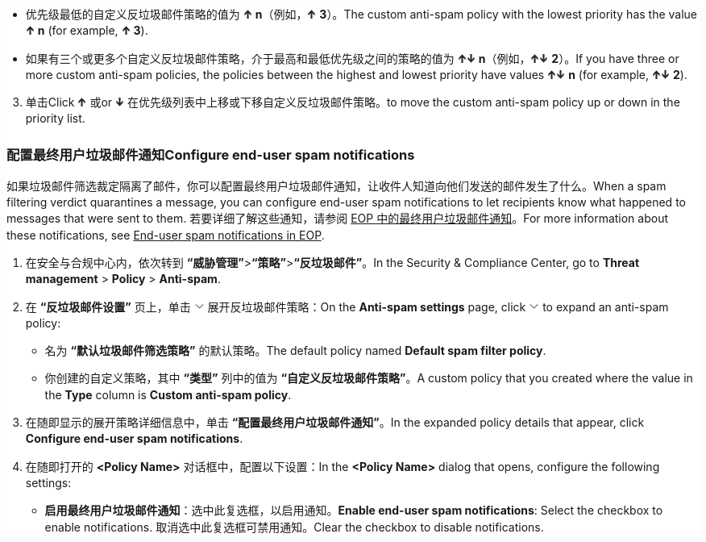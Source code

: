    - <span data-ttu-id="875f9-412">优先级最低的自定义反垃圾邮件策略的值为 ![“向上箭头”图标](../../media/ITPro-EAC-UpArrowIcon.png) **n**（例如，![“向上箭头”图标](../../media/ITPro-EAC-UpArrowIcon.png) **3**）。</span><span class="sxs-lookup"><span data-stu-id="875f9-412">The custom anti-spam policy with the lowest priority has the value ![Up Arrow icon](../../media/ITPro-EAC-UpArrowIcon.png) **n** (for example, ![Up Arrow icon](../../media/ITPro-EAC-UpArrowIcon.png) **3**).</span></span>

   - <span data-ttu-id="875f9-413">如果有三个或更多个自定义反垃圾邮件策略，介于最高和最低优先级之间的策略的值为 ![“向上箭头”图标](../../media/ITPro-EAC-UpArrowIcon.png)![“向下箭头”图标](../../media/ITPro-EAC-DownArrowIcon.png) **n**（例如，![“向上箭头”图标](../../media/ITPro-EAC-UpArrowIcon.png)![“向下箭头”图标](../../media/ITPro-EAC-DownArrowIcon.png) **2**）。</span><span class="sxs-lookup"><span data-stu-id="875f9-413">If you have three or more custom anti-spam policies, the policies between the highest and lowest priority have values ![Up Arrow icon](../../media/ITPro-EAC-UpArrowIcon.png)![Down Arrow icon](../../media/ITPro-EAC-DownArrowIcon.png) **n** (for example, ![Up Arrow icon](../../media/ITPro-EAC-UpArrowIcon.png)![Down Arrow icon](../../media/ITPro-EAC-DownArrowIcon.png) **2**).</span></span>

3. <span data-ttu-id="875f9-414">单击</span><span class="sxs-lookup"><span data-stu-id="875f9-414">Click</span></span> ![“向上箭头”图标](../../media/ITPro-EAC-UpArrowIcon.png) <span data-ttu-id="875f9-416">或</span><span class="sxs-lookup"><span data-stu-id="875f9-416">or</span></span> ![“向下箭头”图标](../../media/ITPro-EAC-DownArrowIcon.png) <span data-ttu-id="875f9-418">在优先级列表中上移或下移自定义反垃圾邮件策略。</span><span class="sxs-lookup"><span data-stu-id="875f9-418">to move the custom anti-spam policy up or down in the priority list.</span></span>

### <a name="configure-end-user-spam-notifications"></a><span data-ttu-id="875f9-419">配置最终用户垃圾邮件通知</span><span class="sxs-lookup"><span data-stu-id="875f9-419">Configure end-user spam notifications</span></span>

<span data-ttu-id="875f9-420">如果垃圾邮件筛选裁定隔离了邮件，你可以配置最终用户垃圾邮件通知，让收件人知道向他们发送的邮件发生了什么。</span><span class="sxs-lookup"><span data-stu-id="875f9-420">When a spam filtering verdict quarantines a message, you can configure end-user spam notifications to let recipients know what happened to messages that were sent to them.</span></span> <span data-ttu-id="875f9-421">若要详细了解这些通知，请参阅 [ EOP 中的最终用户垃圾邮件通知](use-spam-notifications-to-release-and-report-quarantined-messages.md)。</span><span class="sxs-lookup"><span data-stu-id="875f9-421">For more information about these notifications, see [End-user spam notifications in EOP](use-spam-notifications-to-release-and-report-quarantined-messages.md).</span></span>

1. <span data-ttu-id="875f9-422">在安全与合规中心内，依次转到 **“威胁管理”**\>**“策略”**\>**“反垃圾邮件”**。</span><span class="sxs-lookup"><span data-stu-id="875f9-422">In the Security & Compliance Center, go to **Threat management** \> **Policy** \> **Anti-spam**.</span></span>

2. <span data-ttu-id="875f9-423">在 **“反垃圾邮件设置”** 页上，单击 ![“展开”图标](../../media/scc-expand-icon.png) 展开反垃圾邮件策略：</span><span class="sxs-lookup"><span data-stu-id="875f9-423">On the **Anti-spam settings** page, click ![Expand icon](../../media/scc-expand-icon.png) to expand an anti-spam policy:</span></span>

   - <span data-ttu-id="875f9-424">名为 **“默认垃圾邮件筛选策略”** 的默认策略。</span><span class="sxs-lookup"><span data-stu-id="875f9-424">The default policy named **Default spam filter policy**.</span></span>

   - <span data-ttu-id="875f9-425">你创建的自定义策略，其中 **“类型”** 列中的值为 **“自定义反垃圾邮件策略”**。</span><span class="sxs-lookup"><span data-stu-id="875f9-425">A custom policy that you created where the value in the **Type** column is **Custom anti-spam policy**.</span></span>

3. <span data-ttu-id="875f9-426">在随即显示的展开策略详细信息中，单击 **“配置最终用户垃圾邮件通知”**。</span><span class="sxs-lookup"><span data-stu-id="875f9-426">In the expanded policy details that appear, click **Configure end-user spam notifications**.</span></span>

4. <span data-ttu-id="875f9-427">在随即打开的 **\<Policy Name\>** 对话框中，配置以下设置：</span><span class="sxs-lookup"><span data-stu-id="875f9-427">In the **\<Policy Name\>** dialog that opens, configure the following settings:</span></span>

   - <span data-ttu-id="875f9-428">**启用最终用户垃圾邮件通知**：选中此复选框，以启用通知。</span><span class="sxs-lookup"><span data-stu-id="875f9-428">**Enable end-user spam notifications**: Select the checkbox to enable notifications.</span></span> <span data-ttu-id="875f9-429">取消选中此复选框可禁用通知。</span><span class="sxs-lookup"><span data-stu-id="875f9-429">Clear the checkbox to disable notifications.</span></span>
